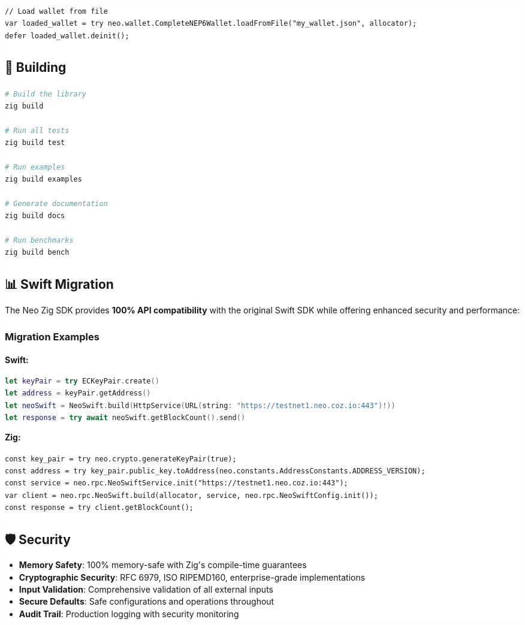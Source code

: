 ```zig
// Load wallet from file
var loaded_wallet = try neo.wallet.CompleteNEP6Wallet.loadFromFile("my_wallet.json", allocator);
defer loaded_wallet.deinit();
```

## 🔧 Building

```bash
# Build the library
zig build

# Run all tests
zig build test

# Run examples
zig build examples

# Generate documentation
zig build docs

# Run benchmarks
zig build bench
```

## 📊 Swift Migration

The Neo Zig SDK provides **100% API compatibility** with the original Swift SDK while offering enhanced security and performance:

### Migration Examples

**Swift:**
```swift
let keyPair = try ECKeyPair.create()
let address = keyPair.getAddress()
let neoSwift = NeoSwift.build(HttpService(URL(string: "https://testnet1.neo.coz.io:443")!))
let response = try await neoSwift.getBlockCount().send()
```

**Zig:**
```zig
const key_pair = try neo.crypto.generateKeyPair(true);
const address = try key_pair.public_key.toAddress(neo.constants.AddressConstants.ADDRESS_VERSION);
const service = neo.rpc.NeoSwiftService.init("https://testnet1.neo.coz.io:443");
var client = neo.rpc.NeoSwift.build(allocator, service, neo.rpc.NeoSwiftConfig.init());
const response = try client.getBlockCount();
```

## 🛡️ Security

- **Memory Safety**: 100% memory-safe with Zig's compile-time guarantees
- **Cryptographic Security**: RFC 6979, ISO RIPEMD160, enterprise-grade implementations
- **Input Validation**: Comprehensive validation of all external inputs
- **Secure Defaults**: Safe configurations and operations throughout
- **Audit Trail**: Production logging with security monitoring
